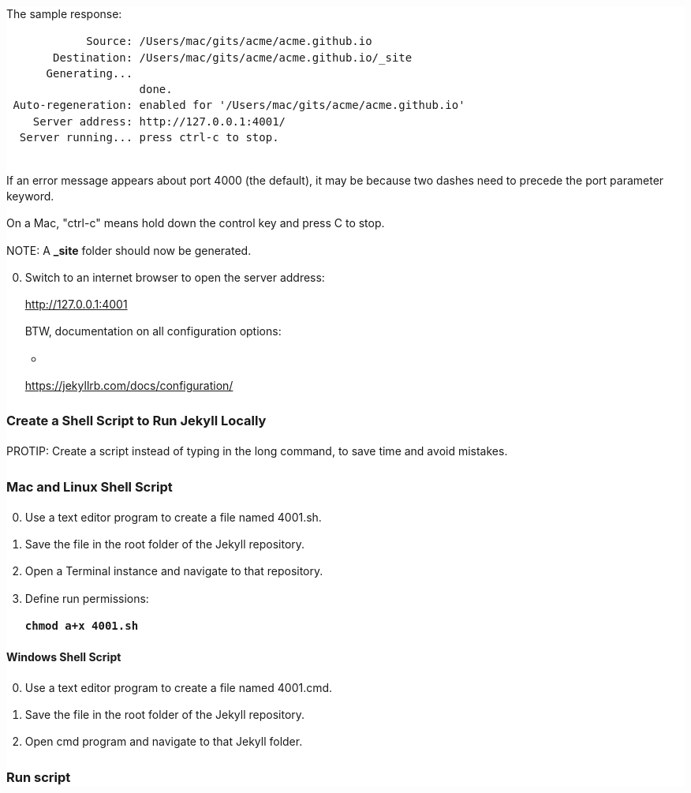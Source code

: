    The sample response:

   <pre>
            Source: /Users/mac/gits/acme/acme.github.io
       Destination: /Users/mac/gits/acme/acme.github.io/_site
      Generating...
                    done.
 Auto-regeneration: enabled for '/Users/mac/gits/acme/acme.github.io'
    Server address: http://127.0.0.1:4001/
  Server running... press ctrl-c to stop.
   </pre>

   If an error message appears about port 4000 (the default), it may be because two dashes need to precede the port parameter keyword.

   On a Mac, "ctrl-c" means hold down the control key and press C to stop.

   NOTE: A <strong>_site</strong> folder should now be generated.

0. Switch to an internet browser to open the server address:

   <a target="_blank" href="http://127.0.0.1:4001/">http://127.0.0.1:4001</a>

   BTW, documentation on all configuration options:

   * <a target="_blank" href="https://jekyllrb.com/docs/configuration/">
   https://jekyllrb.com/docs/configuration/</a>

<a name="RunJekyllScript"></a>

### Create a Shell Script to Run Jekyll Locally #

PROTIP: Create a script instead of typing in the long command, to save time and avoid mistakes.

### Mac and Linux Shell Script #

0. Use a text editor program to create a file named 4001.sh</strong>.

0. Save the file in the root folder of the Jekyll repository.

0. Open a Terminal instance and navigate to that repository.
0. Define run permissions:

   <tt><strong>
   chmod a+x 4001.sh
   </strong></tt>

#### Windows Shell Script #

0. Use a text editor program to create a file named 4001.cmd</strong>.

0. Save the file in the root folder of the Jekyll repository.

0. Open cmd program and navigate to that Jekyll folder.


<a name="RunScript"></a>

### Run script #
